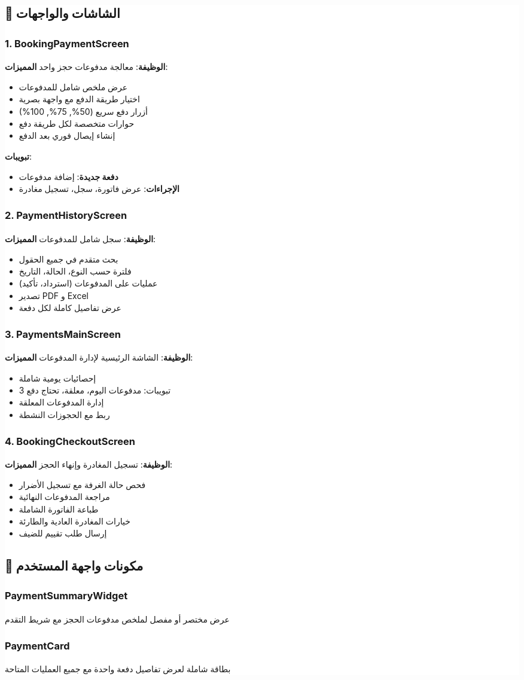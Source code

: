## 📱 الشاشات والواجهات

### 1. BookingPaymentScreen
**الوظيفة**: معالجة مدفوعات حجز واحد
**المميزات**:
- عرض ملخص شامل للمدفوعات
- اختيار طريقة الدفع مع واجهة بصرية
- أزرار دفع سريع (50%, 75%, 100%)
- حوارات متخصصة لكل طريقة دفع
- إنشاء إيصال فوري بعد الدفع

**تبويبات**:
- **دفعة جديدة**: إضافة مدفوعات
- **الإجراءات**: عرض فاتورة، سجل، تسجيل مغادرة

### 2. PaymentHistoryScreen  
**الوظيفة**: سجل شامل للمدفوعات
**المميزات**:
- بحث متقدم في جميع الحقول
- فلترة حسب النوع، الحالة، التاريخ
- عمليات على المدفوعات (استرداد، تأكيد)
- تصدير PDF و Excel
- عرض تفاصيل كاملة لكل دفعة

### 3. PaymentsMainScreen
**الوظيفة**: الشاشة الرئيسية لإدارة المدفوعات
**المميزات**:
- إحصائيات يومية شاملة
- 3 تبويبات: مدفوعات اليوم، معلقة، تحتاج دفع
- إدارة المدفوعات المعلقة
- ربط مع الحجوزات النشطة

### 4. BookingCheckoutScreen
**الوظيفة**: تسجيل المغادرة وإنهاء الحجز
**المميزات**:
- فحص حالة الغرفة مع تسجيل الأضرار
- مراجعة المدفوعات النهائية
- طباعة الفاتورة الشاملة
- خيارات المغادرة العادية والطارئة
- إرسال طلب تقييم للضيف

## 🧩 مكونات واجهة المستخدم

### PaymentSummaryWidget
عرض مختصر أو مفصل لملخص مدفوعات الحجز مع شريط التقدم

### PaymentCard
بطاقة شاملة لعرض تفاصيل دفعة واحدة مع جميع العمليات المتاحة
